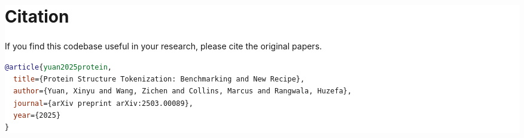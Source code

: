 

# Citation

If you find this codebase useful in your research, please cite the original papers.

```bibtex
@article{yuan2025protein,
  title={Protein Structure Tokenization: Benchmarking and New Recipe},
  author={Yuan, Xinyu and Wang, Zichen and Collins, Marcus and Rangwala, Huzefa},
  journal={arXiv preprint arXiv:2503.00089},
  year={2025}
}
```